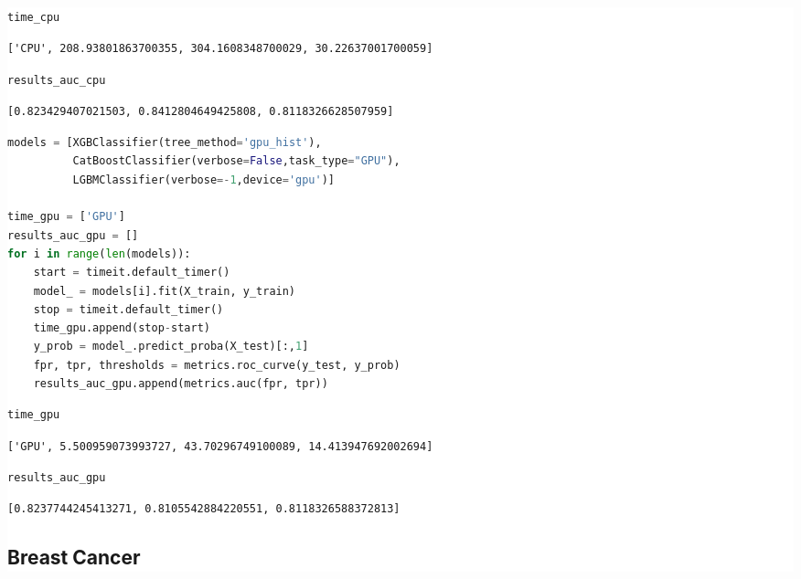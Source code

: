 
```python
time_cpu
```




    ['CPU', 208.93801863700355, 304.1608348700029, 30.22637001700059]




```python
results_auc_cpu
```




    [0.823429407021503, 0.8412804649425808, 0.8118326628507959]




```python
models = [XGBClassifier(tree_method='gpu_hist'),
          CatBoostClassifier(verbose=False,task_type="GPU"),
          LGBMClassifier(verbose=-1,device='gpu')]

time_gpu = ['GPU']
results_auc_gpu = []
for i in range(len(models)):
    start = timeit.default_timer()
    model_ = models[i].fit(X_train, y_train)
    stop = timeit.default_timer()
    time_gpu.append(stop-start)
    y_prob = model_.predict_proba(X_test)[:,1]
    fpr, tpr, thresholds = metrics.roc_curve(y_test, y_prob)
    results_auc_gpu.append(metrics.auc(fpr, tpr))
```


```python
time_gpu
```




    ['GPU', 5.500959073993727, 43.70296749100089, 14.413947692002694]




```python
results_auc_gpu
```




    [0.8237744245413271, 0.8105542884220551, 0.8118326588372813]



## Breast Cancer
